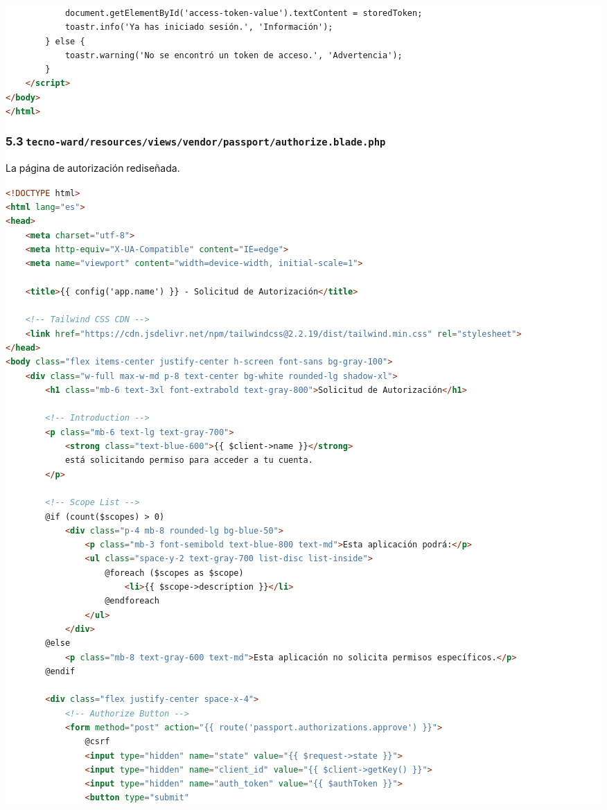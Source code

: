 ```html
            document.getElementById('access-token-value').textContent = storedToken;
            toastr.info('Ya has iniciado sesión.', 'Información');
        } else {
            toastr.warning('No se encontró un token de acceso.', 'Advertencia');
        }
    </script>
</body>
</html>
```

### 5.3 `tecno-ward/resources/views/vendor/passport/authorize.blade.php`

La página de autorización rediseñada.

```html
<!DOCTYPE html>
<html lang="es">
<head>
    <meta charset="utf-8">
    <meta http-equiv="X-UA-Compatible" content="IE=edge">
    <meta name="viewport" content="width=device-width, initial-scale=1">

    <title>{{ config('app.name') }} - Solicitud de Autorización</title>

    <!-- Tailwind CSS CDN -->
    <link href="https://cdn.jsdelivr.net/npm/tailwindcss@2.2.19/dist/tailwind.min.css" rel="stylesheet">
</head>
<body class="flex items-center justify-center h-screen font-sans bg-gray-100">
    <div class="w-full max-w-md p-8 text-center bg-white rounded-lg shadow-xl">
        <h1 class="mb-6 text-3xl font-extrabold text-gray-800">Solicitud de Autorización</h1>

        <!-- Introduction -->
        <p class="mb-6 text-lg text-gray-700">
            <strong class="text-blue-600">{{ $client->name }}</strong>
            está solicitando permiso para acceder a tu cuenta.
        </p>

        <!-- Scope List -->
        @if (count($scopes) > 0)
            <div class="p-4 mb-8 rounded-lg bg-blue-50">
                <p class="mb-3 font-semibold text-blue-800 text-md">Esta aplicación podrá:</p>
                <ul class="space-y-2 text-gray-700 list-disc list-inside">
                    @foreach ($scopes as $scope)
                        <li>{{ $scope->description }}</li>
                    @endforeach
                </ul>
            </div>
        @else
            <p class="mb-8 text-gray-600 text-md">Esta aplicación no solicita permisos específicos.</p>
        @endif

        <div class="flex justify-center space-x-4">
            <!-- Authorize Button -->
            <form method="post" action="{{ route('passport.authorizations.approve') }}">
                @csrf
                <input type="hidden" name="state" value="{{ $request->state }}">
                <input type="hidden" name="client_id" value="{{ $client->getKey() }}">
                <input type="hidden" name="auth_token" value="{{ $authToken }}">
                <button type="submit"
```